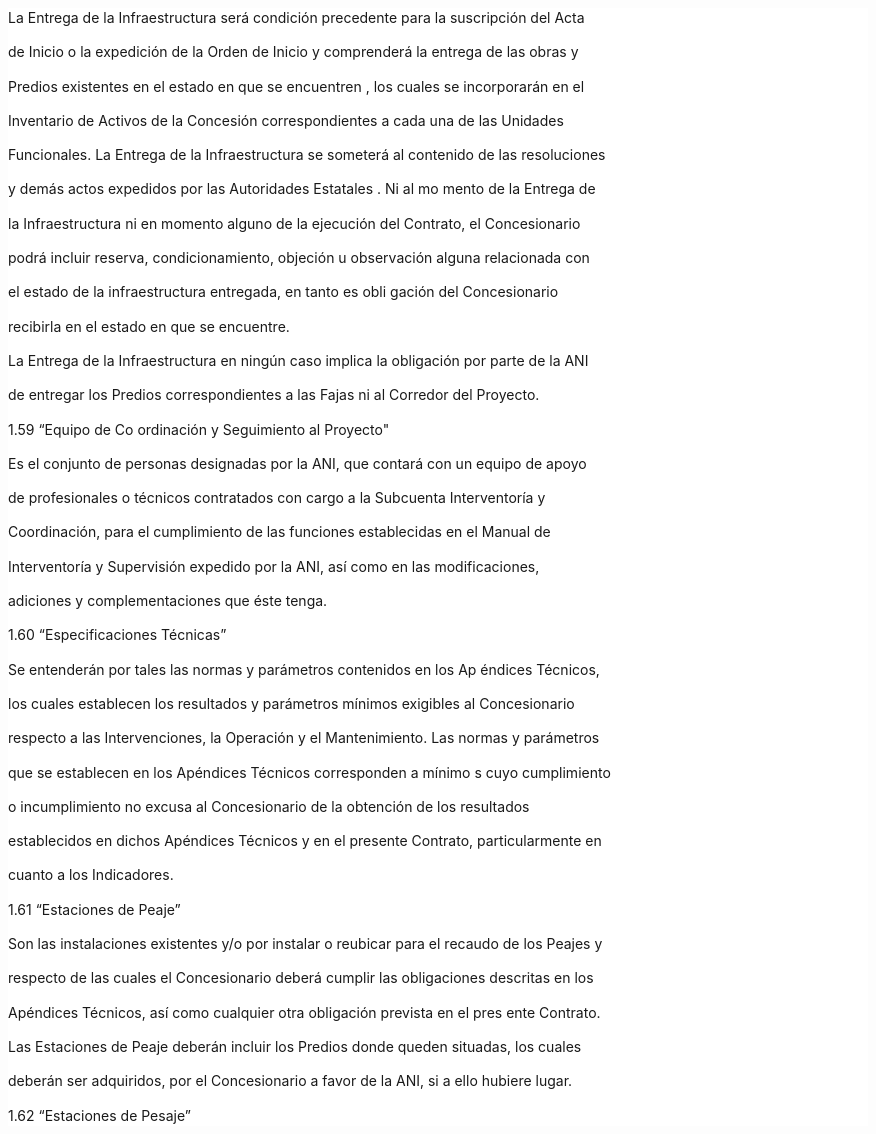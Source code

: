 La Entrega de la Infraestructura será condición precedente para la suscripción del Acta

de Inicio o la expedición de la Orden de Inicio y comprenderá la entrega de las obras y

Predios existentes en el estado en que se encuentren , los cuales  se incorporarán en el

Inventario de Activos de la Concesión correspondientes a cada una de las Unidades

Funcionales. La Entrega de la Infraestructura se someterá al contenido de las resoluciones

y demás actos expedidos por las Autoridades Estatales . Ni al mo mento de la Entrega de

la Infraestructura ni en momento alguno de la ejecución del Contrato, el Concesionario

podrá incluir reserva, condicionamiento, objeción u observación alguna relacionada con

el estado de la infraestructura entregada, en tanto es obli gación del Concesionario

recibirla en el estado en que se encuentre.

La Entrega de la Infraestructura  en ningún caso implica la obligación por parte de la ANI

de entregar los Predios correspondientes a las Fajas ni al Corredor del Proyecto.

1.59 “Equipo de Co ordinación y Seguimiento al Proyecto"

Es el conjunto de personas designadas por la ANI, que contará con un equipo de apoyo

de profesionales o técnicos contratados con cargo a la Subcuenta Interventoría y

Coordinación, para el cumplimiento de las funciones  establecidas en el Manual de

Interventoría y Supervisión expedido por la ANI, así como en las modificaciones,

adiciones y complementaciones que éste tenga.

1.60  “Especificaciones Técnicas”

Se entenderán por tales las normas y parámetros contenidos en los Ap éndices Técnicos,

los cuales establecen los resultados y parámetros mínimos exigibles al Concesionario

respecto a las Intervenciones, la Operación y el Mantenimiento. Las normas y parámetros

que se establecen en los Apéndices Técnicos corresponden a mínimo s cuyo cumplimiento

o incumplimiento no excusa al Concesionario de la obtención de los resultados

establecidos en dichos Apéndices Técnicos y en el presente Contrato, particularmente en

cuanto a los Indicadores.

1.61 “Estaciones de Peaje”

Son las instalaciones existentes y/o por instalar o reubicar para el recaudo de los Peajes y

respecto de las cuales el Concesionario deberá cumplir las obligaciones descritas en los

Apéndices Técnicos, así como cualquier otra obligación prevista en el pres ente Contrato.

Las Estaciones de Peaje deberán incluir  los Predios donde queden situadas, los cuales

deberán ser adquiridos, por el Concesionario a favor de la ANI, si a ello hubiere lugar.

1.62 “Estaciones de Pesaje”
